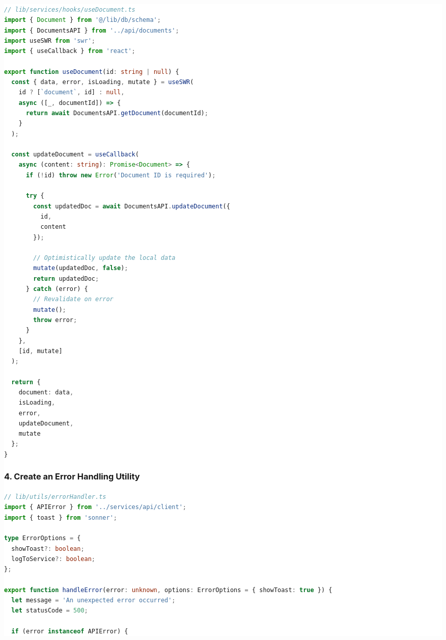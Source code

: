 ```typescript
// lib/services/hooks/useDocument.ts
import { Document } from '@/lib/db/schema';
import { DocumentsAPI } from '../api/documents';
import useSWR from 'swr';
import { useCallback } from 'react';

export function useDocument(id: string | null) {
  const { data, error, isLoading, mutate } = useSWR(
    id ? [`document`, id] : null,
    async ([_, documentId]) => {
      return await DocumentsAPI.getDocument(documentId);
    }
  );

  const updateDocument = useCallback(
    async (content: string): Promise<Document> => {
      if (!id) throw new Error('Document ID is required');

      try {
        const updatedDoc = await DocumentsAPI.updateDocument({
          id,
          content
        });

        // Optimistically update the local data
        mutate(updatedDoc, false);
        return updatedDoc;
      } catch (error) {
        // Revalidate on error
        mutate();
        throw error;
      }
    },
    [id, mutate]
  );

  return {
    document: data,
    isLoading,
    error,
    updateDocument,
    mutate
  };
}
```

### 4. Create an Error Handling Utility

```typescript
// lib/utils/errorHandler.ts
import { APIError } from '../services/api/client';
import { toast } from 'sonner';

type ErrorOptions = {
  showToast?: boolean;
  logToService?: boolean;
};

export function handleError(error: unknown, options: ErrorOptions = { showToast: true }) {
  let message = 'An unexpected error occurred';
  let statusCode = 500;

  if (error instanceof APIError) {
```